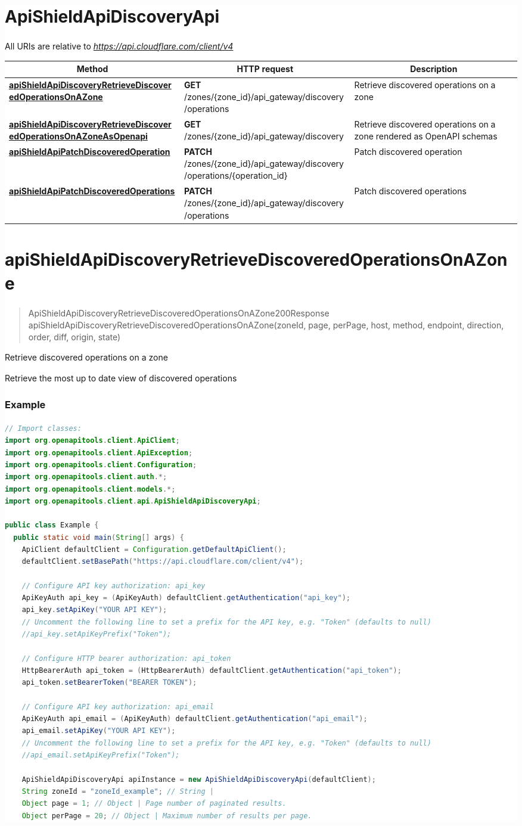 # ApiShieldApiDiscoveryApi

All URIs are relative to *https://api.cloudflare.com/client/v4*

| Method | HTTP request | Description |
|------------- | ------------- | -------------|
| [**apiShieldApiDiscoveryRetrieveDiscoveredOperationsOnAZone**](ApiShieldApiDiscoveryApi.md#apiShieldApiDiscoveryRetrieveDiscoveredOperationsOnAZone) | **GET** /zones/{zone_id}/api_gateway/discovery/operations | Retrieve discovered operations on a zone |
| [**apiShieldApiDiscoveryRetrieveDiscoveredOperationsOnAZoneAsOpenapi**](ApiShieldApiDiscoveryApi.md#apiShieldApiDiscoveryRetrieveDiscoveredOperationsOnAZoneAsOpenapi) | **GET** /zones/{zone_id}/api_gateway/discovery | Retrieve discovered operations on a zone rendered as OpenAPI schemas |
| [**apiShieldApiPatchDiscoveredOperation**](ApiShieldApiDiscoveryApi.md#apiShieldApiPatchDiscoveredOperation) | **PATCH** /zones/{zone_id}/api_gateway/discovery/operations/{operation_id} | Patch discovered operation |
| [**apiShieldApiPatchDiscoveredOperations**](ApiShieldApiDiscoveryApi.md#apiShieldApiPatchDiscoveredOperations) | **PATCH** /zones/{zone_id}/api_gateway/discovery/operations | Patch discovered operations |


<a id="apiShieldApiDiscoveryRetrieveDiscoveredOperationsOnAZone"></a>
# **apiShieldApiDiscoveryRetrieveDiscoveredOperationsOnAZone**
> ApiShieldApiDiscoveryRetrieveDiscoveredOperationsOnAZone200Response apiShieldApiDiscoveryRetrieveDiscoveredOperationsOnAZone(zoneId, page, perPage, host, method, endpoint, direction, order, diff, origin, state)

Retrieve discovered operations on a zone

Retrieve the most up to date view of discovered operations

### Example
```java
// Import classes:
import org.openapitools.client.ApiClient;
import org.openapitools.client.ApiException;
import org.openapitools.client.Configuration;
import org.openapitools.client.auth.*;
import org.openapitools.client.models.*;
import org.openapitools.client.api.ApiShieldApiDiscoveryApi;

public class Example {
  public static void main(String[] args) {
    ApiClient defaultClient = Configuration.getDefaultApiClient();
    defaultClient.setBasePath("https://api.cloudflare.com/client/v4");
    
    // Configure API key authorization: api_key
    ApiKeyAuth api_key = (ApiKeyAuth) defaultClient.getAuthentication("api_key");
    api_key.setApiKey("YOUR API KEY");
    // Uncomment the following line to set a prefix for the API key, e.g. "Token" (defaults to null)
    //api_key.setApiKeyPrefix("Token");

    // Configure HTTP bearer authorization: api_token
    HttpBearerAuth api_token = (HttpBearerAuth) defaultClient.getAuthentication("api_token");
    api_token.setBearerToken("BEARER TOKEN");

    // Configure API key authorization: api_email
    ApiKeyAuth api_email = (ApiKeyAuth) defaultClient.getAuthentication("api_email");
    api_email.setApiKey("YOUR API KEY");
    // Uncomment the following line to set a prefix for the API key, e.g. "Token" (defaults to null)
    //api_email.setApiKeyPrefix("Token");

    ApiShieldApiDiscoveryApi apiInstance = new ApiShieldApiDiscoveryApi(defaultClient);
    String zoneId = "zoneId_example"; // String | 
    Object page = 1; // Object | Page number of paginated results.
    Object perPage = 20; // Object | Maximum number of results per page.
```